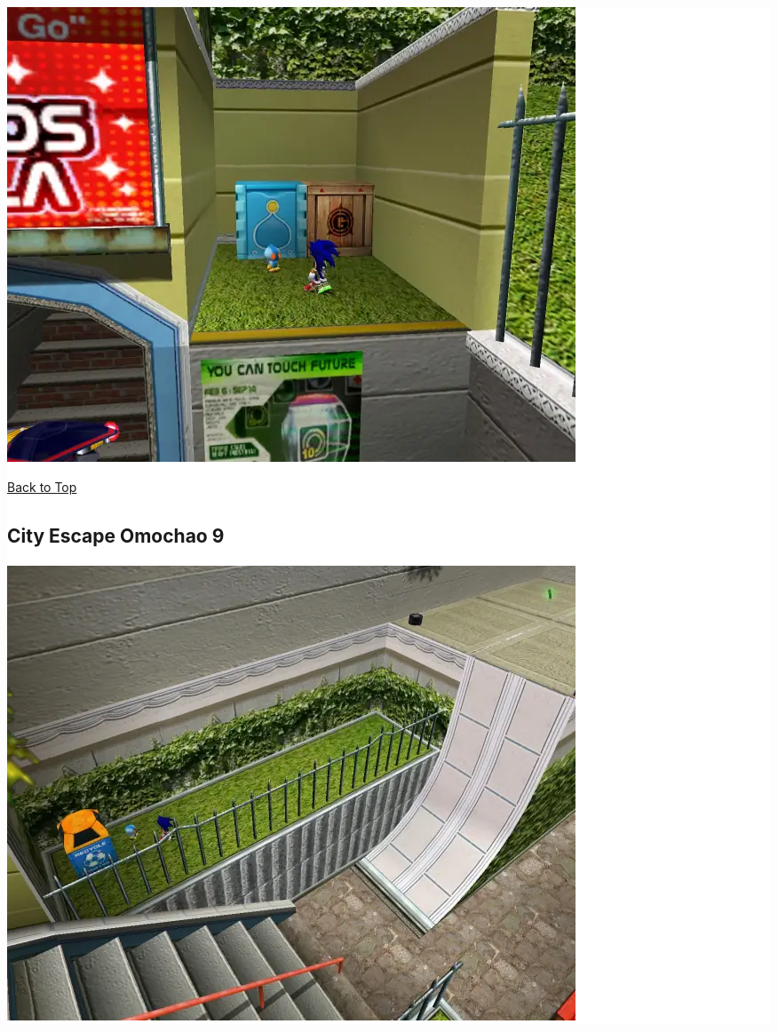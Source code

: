 ![](./CityEscape/Omochao-8th-Close.webp)

[Back to Top](#)

## City Escape Omochao 9
![](./CityEscape/Omochao-9th-Far.webp)